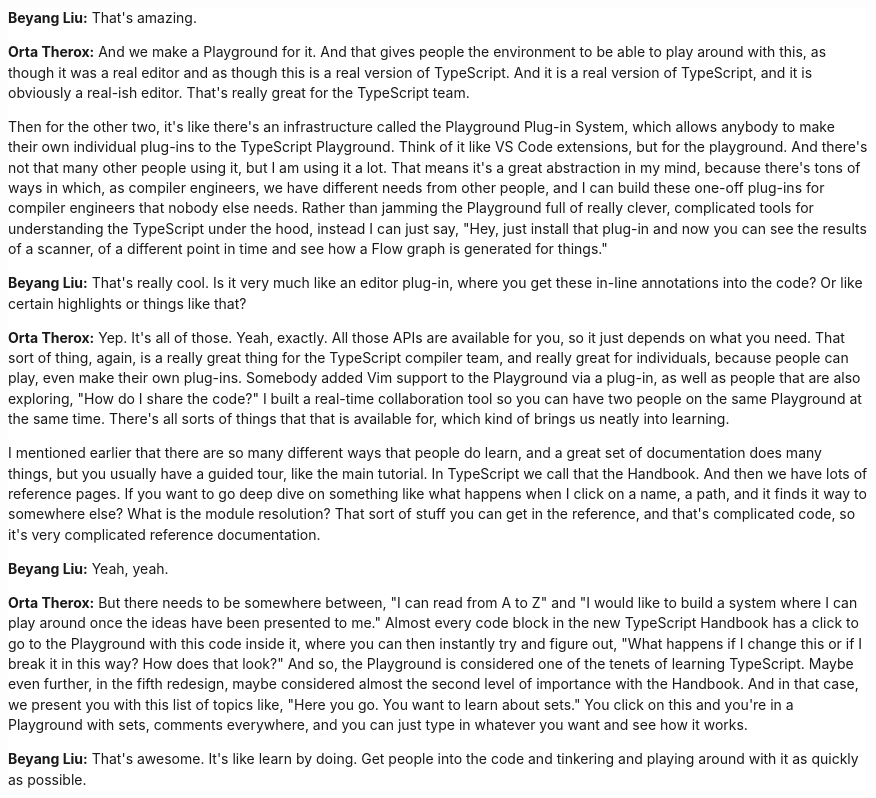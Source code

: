 **Beyang Liu:**
That's amazing.

**Orta Therox:**
And we make a Playground for it. And that gives people the environment to be able to play around with this, as though it was a real editor and as though this is a real version of TypeScript. And it is a real version of TypeScript, and it is obviously a real-ish editor. That's really great for the TypeScript team.

Then for the other two, it's like there's an infrastructure called the Playground Plug-in System, which allows anybody to make their own individual plug-ins to the TypeScript Playground. Think of it like VS Code extensions, but for the playground. And there's not that many other people using it, but I am using it a lot. That means it's a great abstraction in my mind, because there's tons of ways in which, as compiler engineers, we have different needs from other people, and I can build these one-off plug-ins for compiler engineers that nobody else needs. Rather than jamming the Playground full of really clever, complicated tools for understanding the TypeScript under the hood, instead I can just say, "Hey, just install that plug-in and now you can see the results of a scanner, of a different point in time and see how a Flow graph is generated for things."

**Beyang Liu:**
That's really cool. Is it very much like an editor plug-in, where you get these in-line annotations into the code? Or like certain highlights or things like that?

**Orta Therox:**
Yep. It's all of those. Yeah, exactly. All those APIs are available for you, so it just depends on what you need. That sort of thing, again, is a really great thing for the TypeScript compiler team, and really great for individuals, because people can play, even make their own plug-ins. Somebody added Vim support to the Playground via a plug-in, as well as people that are also exploring, "How do I share the code?" I built a real-time collaboration tool so you can have two people on the same Playground at the same time. There's all sorts of things that that is available for, which kind of brings us neatly into learning.

I mentioned earlier that there are so many different ways that people do learn, and a great set of documentation does many things, but you usually have a guided tour, like the main tutorial. In TypeScript we call that the Handbook. And then we have lots of reference pages. If you want to go deep dive on something like what happens when I click on a name, a path, and it finds it way to somewhere else? What is the module resolution? That sort of stuff you can get in the reference, and that's complicated code, so it's very complicated reference documentation.

**Beyang Liu:**
Yeah, yeah.

**Orta Therox:**
But there needs to be somewhere between, "I can read from A to Z" and "I would like to build a system where I can play around once the ideas have been presented to me." Almost every code block in the new TypeScript Handbook has a click to go to the Playground with this code inside it, where you can then instantly try and figure out, "What happens if I change this or if I break it in this way? How does that look?" And so, the Playground is considered one of the tenets of learning TypeScript. Maybe even further, in the fifth redesign, maybe considered almost the second level of importance with the Handbook. And in that case, we present you with this list of topics like, "Here you go. You want to learn about sets." You click on this and you're in a Playground with sets, comments everywhere, and you can just type in whatever you want and see how it works.

**Beyang Liu:**
That's awesome. It's like learn by doing. Get people into the code and tinkering and playing around with it as quickly as possible.
